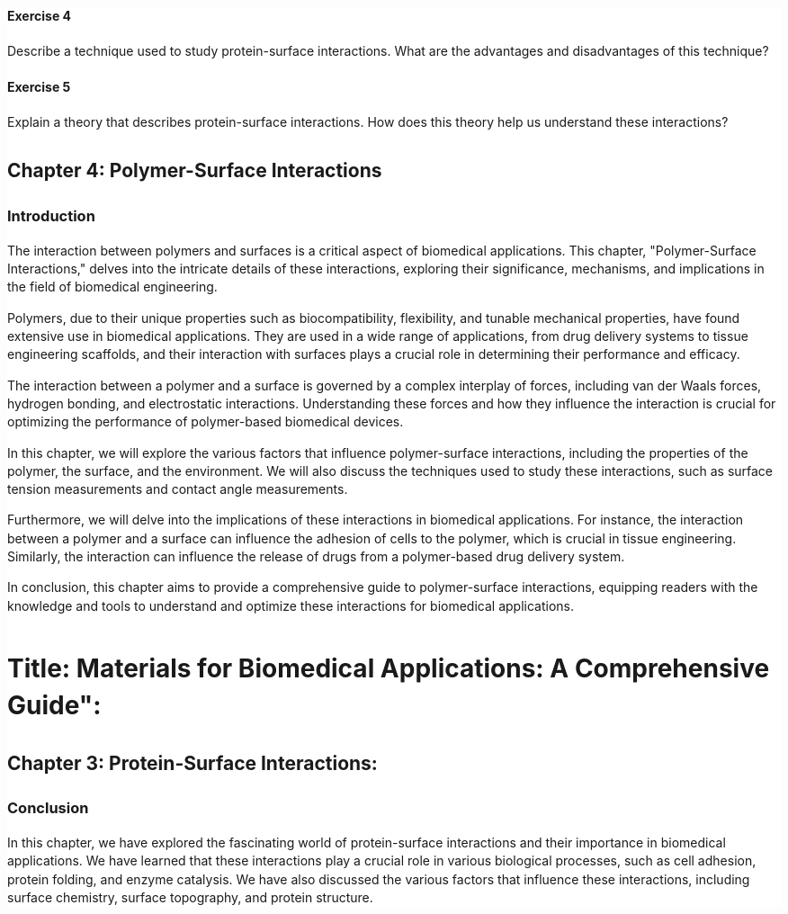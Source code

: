 #### Exercise 4
Describe a technique used to study protein-surface interactions. What are the advantages and disadvantages of this technique?

#### Exercise 5
Explain a theory that describes protein-surface interactions. How does this theory help us understand these interactions?

## Chapter 4: Polymer-Surface Interactions

### Introduction

The interaction between polymers and surfaces is a critical aspect of biomedical applications. This chapter, "Polymer-Surface Interactions," delves into the intricate details of these interactions, exploring their significance, mechanisms, and implications in the field of biomedical engineering.

Polymers, due to their unique properties such as biocompatibility, flexibility, and tunable mechanical properties, have found extensive use in biomedical applications. They are used in a wide range of applications, from drug delivery systems to tissue engineering scaffolds, and their interaction with surfaces plays a crucial role in determining their performance and efficacy.

The interaction between a polymer and a surface is governed by a complex interplay of forces, including van der Waals forces, hydrogen bonding, and electrostatic interactions. Understanding these forces and how they influence the interaction is crucial for optimizing the performance of polymer-based biomedical devices.

In this chapter, we will explore the various factors that influence polymer-surface interactions, including the properties of the polymer, the surface, and the environment. We will also discuss the techniques used to study these interactions, such as surface tension measurements and contact angle measurements.

Furthermore, we will delve into the implications of these interactions in biomedical applications. For instance, the interaction between a polymer and a surface can influence the adhesion of cells to the polymer, which is crucial in tissue engineering. Similarly, the interaction can influence the release of drugs from a polymer-based drug delivery system.

In conclusion, this chapter aims to provide a comprehensive guide to polymer-surface interactions, equipping readers with the knowledge and tools to understand and optimize these interactions for biomedical applications.




# Title: Materials for Biomedical Applications: A Comprehensive Guide":

## Chapter 3: Protein-Surface Interactions:

### Conclusion

In this chapter, we have explored the fascinating world of protein-surface interactions and their importance in biomedical applications. We have learned that these interactions play a crucial role in various biological processes, such as cell adhesion, protein folding, and enzyme catalysis. We have also discussed the various factors that influence these interactions, including surface chemistry, surface topography, and protein structure.
